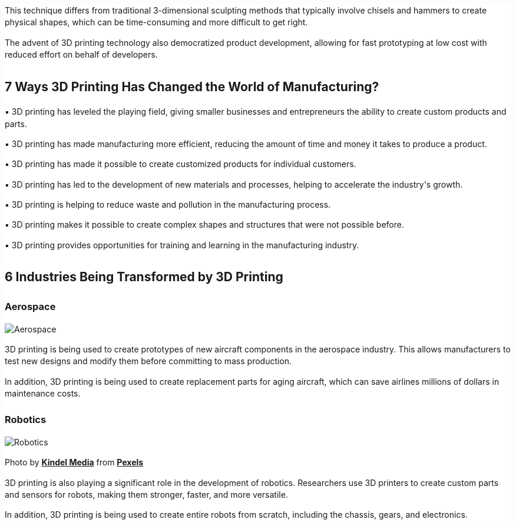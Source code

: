 This technique differs from traditional 3-dimensional sculpting methods that typically involve chisels and hammers to create physical shapes, which can be time-consuming and more difficult to get right.

The advent of 3D printing technology also democratized product development, allowing for fast prototyping at low cost with reduced effort on behalf of developers.

## **7 Ways 3D Printing Has Changed the World of Manufacturing?**

▪ 3D printing has leveled the playing field, giving smaller businesses and entrepreneurs the ability to create custom products and parts.

▪ 3D printing has made manufacturing more efficient, reducing the amount of time and money it takes to produce a product.

▪ 3D printing has made it possible to create customized products for individual customers.

▪ 3D printing has led to the development of new materials and processes, helping to accelerate the industry's growth.

▪ 3D printing is helping to reduce waste and pollution in the manufacturing process.

▪ 3D printing makes it possible to create complex shapes and structures that were not possible before.

▪ 3D printing provides opportunities for training and learning in the manufacturing industry.

## **6 Industries Being Transformed by 3D Printing**

### **Aerospace**

![Aerospace](/uploads/pexels-pixabay-104826.jpg "Aerospace")

3D printing is being used to create prototypes of new aircraft components in the aerospace industry. This allows manufacturers to test new designs and modify them before committing to mass production.

In addition, 3D printing is being used to create replacement parts for aging aircraft, which can save airlines millions of dollars in maintenance costs.

### **Robotics**

![Robotics](/uploads/pexels-kindel-media-8566526.jpg "Robotics")

Photo by [**Kindel Media**](https://www.pexels.com/@kindelmedia?utm_content=attributionCopyText&utm_medium=referral&utm_source=pexels) from [**Pexels**](https://www.pexels.com/photo/low-angle-shot-of-robot-8566526/?utm_content=attributionCopyText&utm_medium=referral&utm_source=pexels)

3D printing is also playing a significant role in the development of robotics. Researchers use 3D printers to create custom parts and sensors for robots, making them stronger, faster, and more versatile.

In addition, 3D printing is being used to create entire robots from scratch, including the chassis, gears, and electronics.
